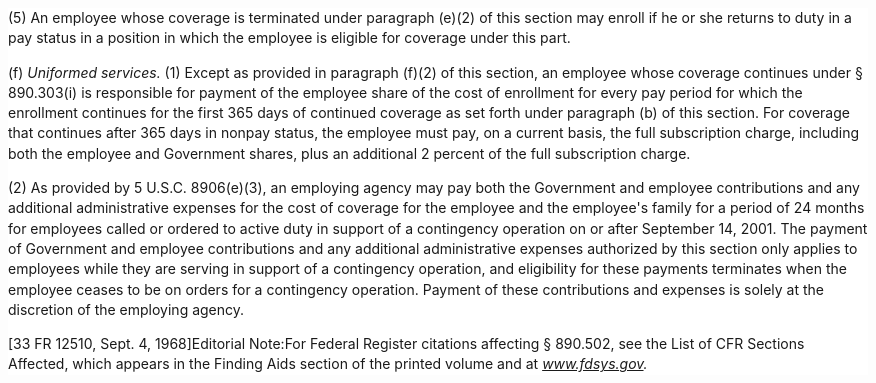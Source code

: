 (5) An employee whose coverage is terminated under paragraph (e)(2) of this section may enroll if he or she returns to duty in a pay status in a position in which the employee is eligible for coverage under this part.

(f) *Uniformed services.* (1) Except as provided in paragraph (f)(2) of this section, an employee whose coverage continues under § 890.303(i) is responsible for payment of the employee share of the cost of enrollment for every pay period for which the enrollment continues for the first 365 days of continued coverage as set forth under paragraph (b) of this section. For coverage that continues after 365 days in nonpay status, the employee must pay, on a current basis, the full subscription charge, including both the employee and Government shares, plus an additional 2 percent of the full subscription charge.

(2) As provided by 5 U.S.C. 8906(e)(3), an employing agency may pay both the Government and employee contributions and any additional administrative expenses for the cost of coverage for the employee and the employee's family for a period of 24 months for employees called or ordered to active duty in support of a contingency operation on or after September 14, 2001. The payment of Government and employee contributions and any additional administrative expenses authorized by this section only applies to employees while they are serving in support of a contingency operation, and eligibility for these payments terminates when the employee ceases to be on orders for a contingency operation. Payment of these contributions and expenses is solely at the discretion of the employing agency.

[33 FR 12510, Sept. 4, 1968]Editorial Note:For Federal Register citations affecting § 890.502, see the List of CFR Sections Affected, which appears in the Finding Aids section of the printed volume and at *www.fdsys.gov.*